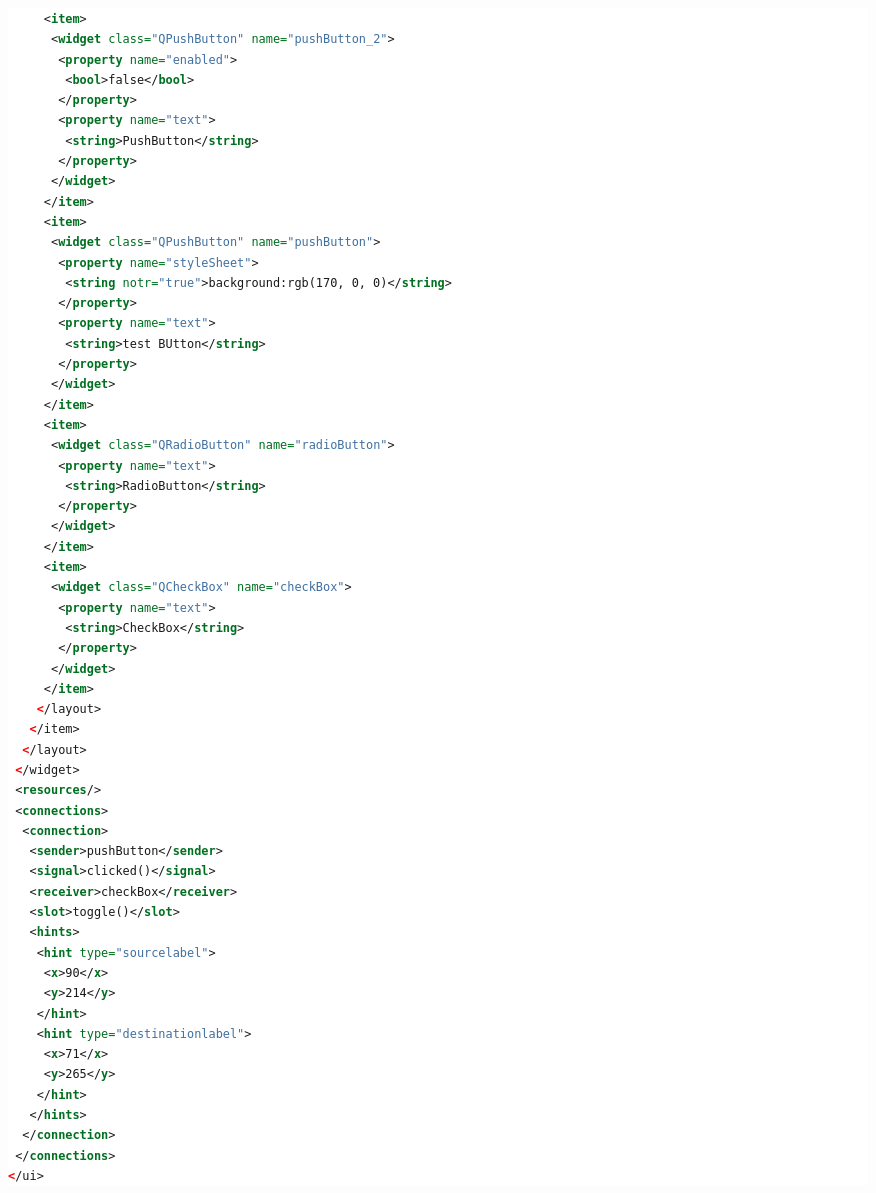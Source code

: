 ```xml
     <item>
      <widget class="QPushButton" name="pushButton_2">
       <property name="enabled">
        <bool>false</bool>
       </property>
       <property name="text">
        <string>PushButton</string>
       </property>
      </widget>
     </item>
     <item>
      <widget class="QPushButton" name="pushButton">
       <property name="styleSheet">
        <string notr="true">background:rgb(170, 0, 0)</string>
       </property>
       <property name="text">
        <string>test BUtton</string>
       </property>
      </widget>
     </item>
     <item>
      <widget class="QRadioButton" name="radioButton">
       <property name="text">
        <string>RadioButton</string>
       </property>
      </widget>
     </item>
     <item>
      <widget class="QCheckBox" name="checkBox">
       <property name="text">
        <string>CheckBox</string>
       </property>
      </widget>
     </item>
    </layout>
   </item>
  </layout>
 </widget>
 <resources/>
 <connections>
  <connection>
   <sender>pushButton</sender>
   <signal>clicked()</signal>
   <receiver>checkBox</receiver>
   <slot>toggle()</slot>
   <hints>
    <hint type="sourcelabel">
     <x>90</x>
     <y>214</y>
    </hint>
    <hint type="destinationlabel">
     <x>71</x>
     <y>265</y>
    </hint>
   </hints>
  </connection>
 </connections>
</ui>
```
